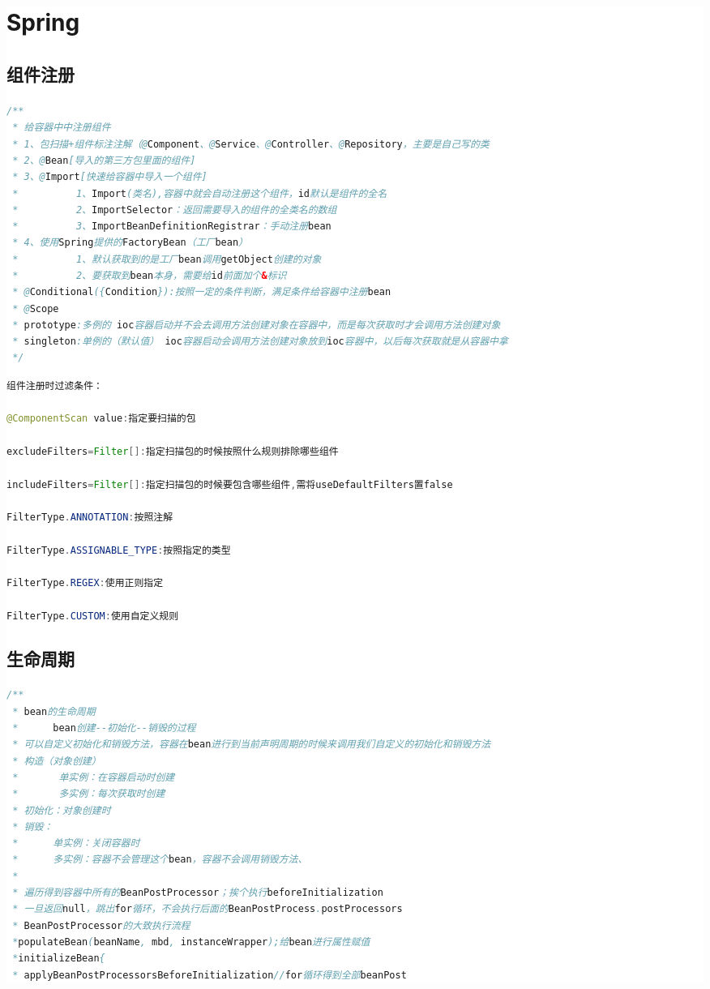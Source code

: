 # Spring

## 组件注册

```java
/**
 * 给容器中中注册组件
 * 1、包扫描+组件标注注解（@Component、@Service、@Controller、@Repository，主要是自己写的类
 * 2、@Bean[导入的第三方包里面的组件]
 * 3、@Import[快速给容器中导入一个组件]
 *          1、Import(类名),容器中就会自动注册这个组件，id默认是组件的全名
 *          2、ImportSelector：返回需要导入的组件的全类名的数组
 *          3、ImportBeanDefinitionRegistrar：手动注册bean
 * 4、使用Spring提供的FactoryBean（工厂bean）
 *          1、默认获取到的是工厂bean调用getObject创建的对象
 *          2、要获取到bean本身，需要给id前面加个&标识
 * @Conditional({Condition}):按照一定的条件判断，满足条件给容器中注册bean
 * @Scope
 * prototype:多例的 ioc容器启动并不会去调用方法创建对象在容器中，而是每次获取时才会调用方法创建对象
 * singleton:单例的（默认值） ioc容器启动会调用方法创建对象放到ioc容器中，以后每次获取就是从容器中拿
 */
```

```java
组件注册时过滤条件：

@ComponentScan value:指定要扫描的包

excludeFilters=Filter[]:指定扫描包的时候按照什么规则排除哪些组件

includeFilters=Filter[]:指定扫描包的时候要包含哪些组件,需将useDefaultFilters置false

FilterType.ANNOTATION:按照注解

FilterType.ASSIGNABLE_TYPE:按照指定的类型

FilterType.REGEX:使用正则指定

FilterType.CUSTOM:使用自定义规则
```



## 生命周期

~~~java
/**
 * bean的生命周期
 *      bean创建--初始化--销毁的过程
 * 可以自定义初始化和销毁方法，容器在bean进行到当前声明周期的时候来调用我们自定义的初始化和销毁方法
 * 构造（对象创建）
 *       单实例：在容器启动时创建
 *       多实例：每次获取时创建
 * 初始化：对象创建时
 * 销毁：
 *      单实例：关闭容器时
 *      多实例：容器不会管理这个bean，容器不会调用销毁方法、
 *
 * 遍历得到容器中所有的BeanPostProcessor；挨个执行beforeInitialization
 * 一旦返回null，跳出for循环，不会执行后面的BeanPostProcess.postProcessors
 * BeanPostProcessor的大致执行流程
 *populateBean(beanName, mbd, instanceWrapper);给bean进行属性赋值
 *initializeBean{
 * applyBeanPostProcessorsBeforeInitialization//for循环得到全部beanPost
~~~